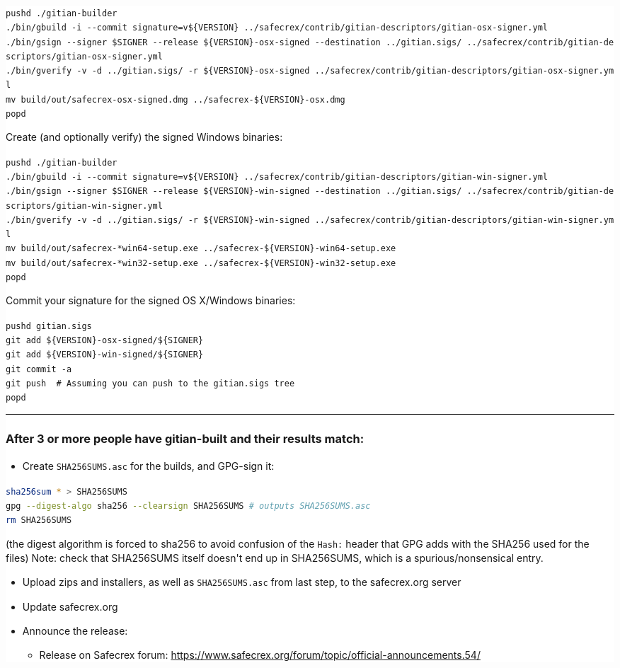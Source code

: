 	pushd ./gitian-builder
	./bin/gbuild -i --commit signature=v${VERSION} ../safecrex/contrib/gitian-descriptors/gitian-osx-signer.yml
	./bin/gsign --signer $SIGNER --release ${VERSION}-osx-signed --destination ../gitian.sigs/ ../safecrex/contrib/gitian-descriptors/gitian-osx-signer.yml
	./bin/gverify -v -d ../gitian.sigs/ -r ${VERSION}-osx-signed ../safecrex/contrib/gitian-descriptors/gitian-osx-signer.yml
	mv build/out/safecrex-osx-signed.dmg ../safecrex-${VERSION}-osx.dmg
	popd

  Create (and optionally verify) the signed Windows binaries:

	pushd ./gitian-builder
	./bin/gbuild -i --commit signature=v${VERSION} ../safecrex/contrib/gitian-descriptors/gitian-win-signer.yml
	./bin/gsign --signer $SIGNER --release ${VERSION}-win-signed --destination ../gitian.sigs/ ../safecrex/contrib/gitian-descriptors/gitian-win-signer.yml
	./bin/gverify -v -d ../gitian.sigs/ -r ${VERSION}-win-signed ../safecrex/contrib/gitian-descriptors/gitian-win-signer.yml
	mv build/out/safecrex-*win64-setup.exe ../safecrex-${VERSION}-win64-setup.exe
	mv build/out/safecrex-*win32-setup.exe ../safecrex-${VERSION}-win32-setup.exe
	popd

Commit your signature for the signed OS X/Windows binaries:

	pushd gitian.sigs
	git add ${VERSION}-osx-signed/${SIGNER}
	git add ${VERSION}-win-signed/${SIGNER}
	git commit -a
	git push  # Assuming you can push to the gitian.sigs tree
	popd

-------------------------------------------------------------------------

### After 3 or more people have gitian-built and their results match:

- Create `SHA256SUMS.asc` for the builds, and GPG-sign it:
```bash
sha256sum * > SHA256SUMS
gpg --digest-algo sha256 --clearsign SHA256SUMS # outputs SHA256SUMS.asc
rm SHA256SUMS
```
(the digest algorithm is forced to sha256 to avoid confusion of the `Hash:` header that GPG adds with the SHA256 used for the files)
Note: check that SHA256SUMS itself doesn't end up in SHA256SUMS, which is a spurious/nonsensical entry.

- Upload zips and installers, as well as `SHA256SUMS.asc` from last step, to the safecrex.org server

- Update safecrex.org

- Announce the release:

  - Release on Safecrex forum: https://www.safecrex.org/forum/topic/official-announcements.54/
